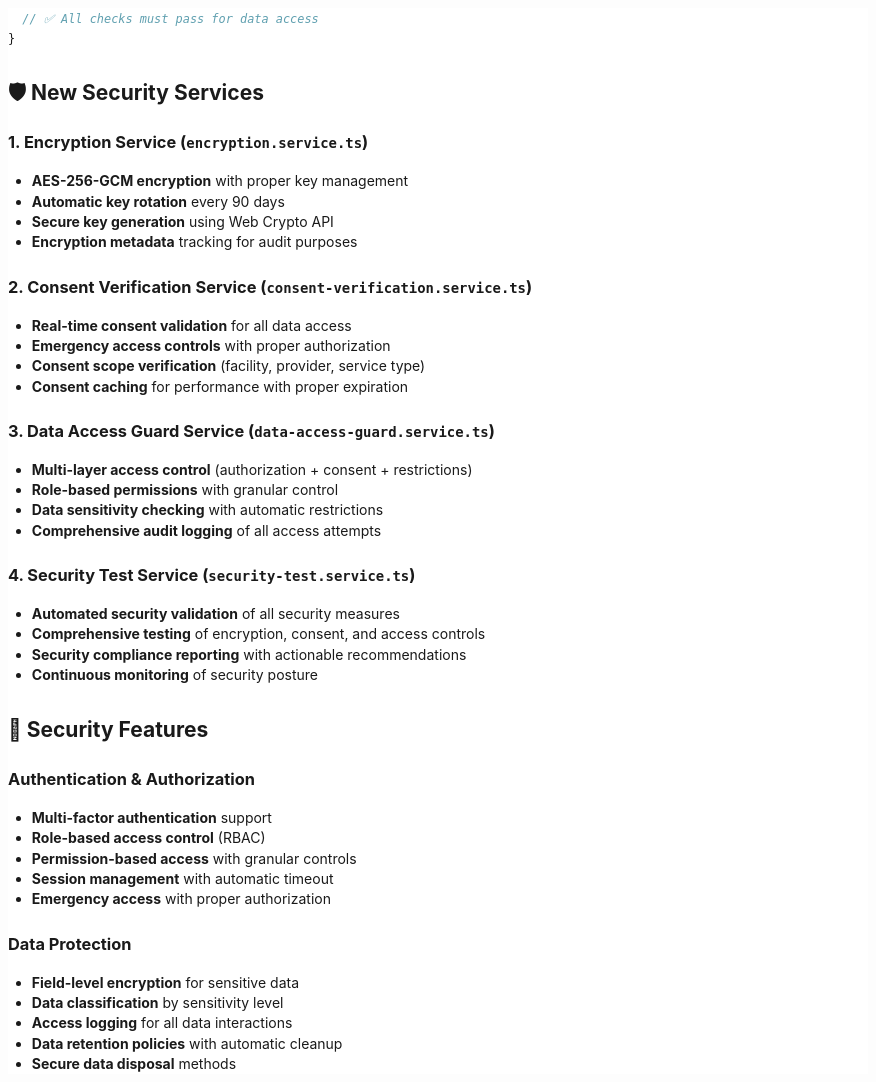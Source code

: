 ```typescript
  // ✅ All checks must pass for data access
}
```

## 🛡️ New Security Services

### 1. Encryption Service (`encryption.service.ts`)
- **AES-256-GCM encryption** with proper key management
- **Automatic key rotation** every 90 days
- **Secure key generation** using Web Crypto API
- **Encryption metadata** tracking for audit purposes

### 2. Consent Verification Service (`consent-verification.service.ts`)
- **Real-time consent validation** for all data access
- **Emergency access controls** with proper authorization
- **Consent scope verification** (facility, provider, service type)
- **Consent caching** for performance with proper expiration

### 3. Data Access Guard Service (`data-access-guard.service.ts`)
- **Multi-layer access control** (authorization + consent + restrictions)
- **Role-based permissions** with granular control
- **Data sensitivity checking** with automatic restrictions
- **Comprehensive audit logging** of all access attempts

### 4. Security Test Service (`security-test.service.ts`)
- **Automated security validation** of all security measures
- **Comprehensive testing** of encryption, consent, and access controls
- **Security compliance reporting** with actionable recommendations
- **Continuous monitoring** of security posture

## 🔐 Security Features

### Authentication & Authorization
- **Multi-factor authentication** support
- **Role-based access control** (RBAC)
- **Permission-based access** with granular controls
- **Session management** with automatic timeout
- **Emergency access** with proper authorization

### Data Protection
- **Field-level encryption** for sensitive data
- **Data classification** by sensitivity level
- **Access logging** for all data interactions
- **Data retention policies** with automatic cleanup
- **Secure data disposal** methods
